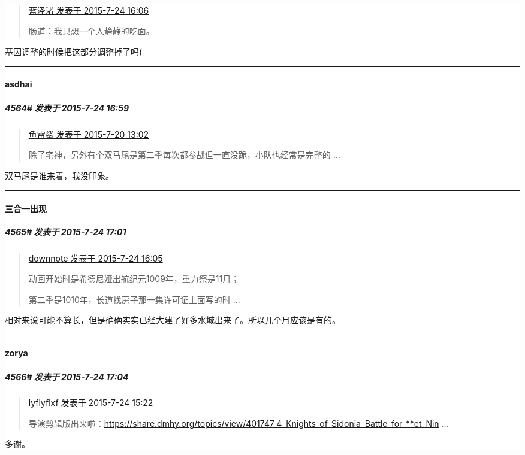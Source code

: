 

<blockquote><a href="httphttps://bbs.saraba1st.com/2b/forum.php?mod=redirect&amp;goto=findpost&amp;pid=29641350&amp;ptid=1014335" target="_blank">蓝泽渚 发表于 2015-7-24 16:06</a>

肠道：我只想一个人静静的吃面。</blockquote>
基因调整的时候把这部分调整掉了吗(







-----

####  asdhai  
##### 4564#       发表于 2015-7-24 16:59



<blockquote><a href="httphttps://bbs.saraba1st.com/2b/forum.php?mod=redirect&amp;goto=findpost&amp;pid=29598105&amp;ptid=1014335" target="_blank">鱼雷鲨 发表于 2015-7-20 13:02</a>

除了宅神，另外有个双马尾是第二季每次都参战但一直没跪，小队也经常是完整的 ...</blockquote>
双马尾是谁来着，我没印象。







-----

####  三合一出现  
##### 4565#       发表于 2015-7-24 17:01



<blockquote><a href="httphttps://bbs.saraba1st.com/2b/forum.php?mod=redirect&amp;goto=findpost&amp;pid=29641337&amp;ptid=1014335" target="_blank">downnote 发表于 2015-7-24 16:05</a>

动画开始时是希德尼娅出航纪元1009年，重力祭是11月；

第二季是1010年，长道找房子那一集许可证上面写的时 ...</blockquote>
相对来说可能不算长，但是确确实实已经大建了好多水城出来了。所以几个月应该是有的。







-----

####  zorya  
##### 4566#       发表于 2015-7-24 17:04



<blockquote><a href="httphttps://bbs.saraba1st.com/2b/forum.php?mod=redirect&amp;goto=findpost&amp;pid=29640831&amp;ptid=1014335" target="_blank">lyflyflxf 发表于 2015-7-24 15:22</a>

导演剪辑版出来啦：https://share.dmhy.org/topics/view/401747_4_Knights_of_Sidonia_Battle_for_**et_Nin ...</blockquote>
多谢。
